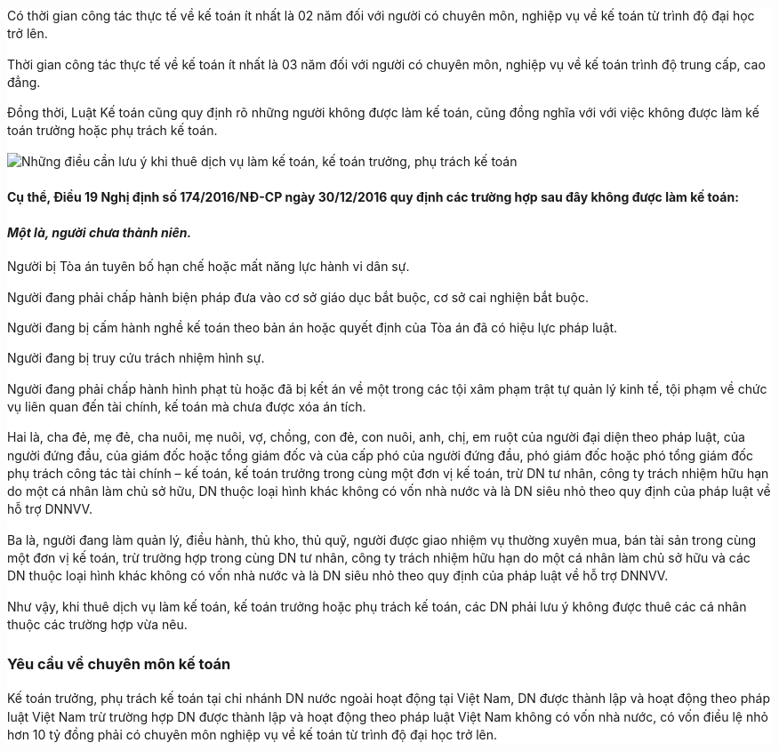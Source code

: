 
Có thời gian công tác thực tế về kế toán ít nhất là 02 năm đối với người có chuyên môn, nghiệp vụ về kế toán từ trình độ đại học trở lên.


Thời gian công tác thực tế về kế toán ít nhất là 03 năm đối với người có chuyên môn, nghiệp vụ về kế toán trình độ trung cấp, cao đẳng.


Đồng thời, Luật Kế toán cũng quy định rõ những người không được làm kế toán, cũng đồng nghĩa với với việc không được làm kế toán trưởng hoặc phụ trách kế toán.


![Những điều cần lưu ý khi thuê dịch vụ làm kế toán, kế toán trưởng, phụ trách kế toán](https://hddtvn.com/wp-content/uploads/2021/01/14825-e1590550065174.jpg "Những điều cần lưu ý khi thuê dịch vụ làm kế toán, kế toán trưởng, phụ trách kế toán")


#### Cụ thể, Điều 19 Nghị định số 174/2016/NĐ-CP ngày 30/12/2016 quy định các trường hợp sau đây không được làm kế toán:


#### *Một là, người chưa thành niên.*


Người bị Tòa án tuyên bố hạn chế hoặc mất năng lực hành vi dân sự.


Người đang phải chấp hành biện pháp đưa vào cơ sở giáo dục bắt buộc, cơ sở cai nghiện bắt buộc.


Người đang bị cấm hành nghề kế toán theo bản án hoặc quyết định của Tòa án đã có hiệu lực pháp luật.


Người đang bị truy cứu trách nhiệm hình sự.


Người đang phải chấp hành hình phạt tù hoặc đã bị kết án về một trong các tội xâm phạm trật tự quản lý kinh tế, tội phạm về chức vụ liên quan đến tài chính, kế toán mà chưa được xóa án tích.


Hai là, cha đẻ, mẹ đẻ, cha nuôi, mẹ nuôi, vợ, chồng, con đẻ, con nuôi, anh, chị, em ruột của người đại diện theo pháp luật, của người đứng đầu, của giám đốc hoặc tổng giám đốc và của cấp phó của người đứng đầu, phó giám đốc hoặc phó tổng giám đốc phụ trách công tác tài chính – kế toán, kế toán trưởng trong cùng một đơn vị kế toán, trừ DN tư nhân, công ty trách nhiệm hữu hạn do một cá nhân làm chủ sở hữu, DN thuộc loại hình khác không có vốn nhà nước và là DN siêu nhỏ theo quy định của pháp luật về hỗ trợ DNNVV.


Ba là, người đang làm quản lý, điều hành, thủ kho, thủ quỹ, người được giao nhiệm vụ thường xuyên mua, bán tài sản trong cùng một đơn vị kế toán, trừ trường hợp trong cùng DN tư nhân, công ty trách nhiệm hữu hạn do một cá nhân làm chủ sở hữu và các DN thuộc loại hình khác không có vốn nhà nước và là DN siêu nhỏ theo quy định của pháp luật về hỗ trợ DNNVV.


Như vậy, khi thuê dịch vụ làm kế toán, kế toán trưởng hoặc phụ trách kế toán, các DN phải lưu ý không được thuê các cá nhân thuộc các trường hợp vừa nêu.


### Yêu cầu về chuyên môn kế toán


Kế toán trưởng, phụ trách kế toán tại chi nhánh DN nước ngoài hoạt động tại Việt Nam, DN được thành lập và hoạt động theo pháp luật Việt Nam trừ trường hợp DN được thành lập và hoạt động theo pháp luật Việt Nam không có vốn nhà nước, có vốn điều lệ nhỏ hơn 10 tỷ đồng phải có chuyên môn nghiệp vụ về kế toán từ trình độ đại học trở lên.
